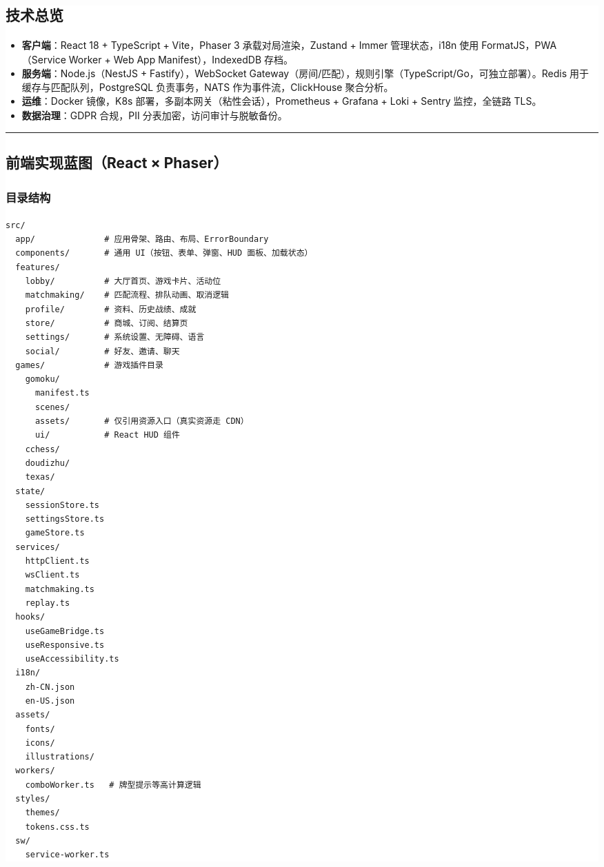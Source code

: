
## 技术总览
- **客户端**：React 18 + TypeScript + Vite，Phaser 3 承载对局渲染，Zustand + Immer 管理状态，i18n 使用 FormatJS，PWA（Service Worker + Web App Manifest），IndexedDB 存档。
- **服务端**：Node.js（NestJS + Fastify），WebSocket Gateway（房间/匹配），规则引擎（TypeScript/Go，可独立部署）。Redis 用于缓存与匹配队列，PostgreSQL 负责事务，NATS 作为事件流，ClickHouse 聚合分析。
- **运维**：Docker 镜像，K8s 部署，多副本网关（粘性会话），Prometheus + Grafana + Loki + Sentry 监控，全链路 TLS。
- **数据治理**：GDPR 合规，PII 分表加密，访问审计与脱敏备份。

---

## 前端实现蓝图（React × Phaser）
### 目录结构
```
src/
  app/              # 应用骨架、路由、布局、ErrorBoundary
  components/       # 通用 UI（按钮、表单、弹窗、HUD 面板、加载状态）
  features/
    lobby/          # 大厅首页、游戏卡片、活动位
    matchmaking/    # 匹配流程、排队动画、取消逻辑
    profile/        # 资料、历史战绩、成就
    store/          # 商城、订阅、结算页
    settings/       # 系统设置、无障碍、语言
    social/         # 好友、邀请、聊天
  games/            # 游戏插件目录
    gomoku/
      manifest.ts
      scenes/
      assets/       # 仅引用资源入口（真实资源走 CDN）
      ui/           # React HUD 组件
    cchess/
    doudizhu/
    texas/
  state/
    sessionStore.ts
    settingsStore.ts
    gameStore.ts
  services/
    httpClient.ts
    wsClient.ts
    matchmaking.ts
    replay.ts
  hooks/
    useGameBridge.ts
    useResponsive.ts
    useAccessibility.ts
  i18n/
    zh-CN.json
    en-US.json
  assets/
    fonts/
    icons/
    illustrations/
  workers/
    comboWorker.ts   # 牌型提示等高计算逻辑
  styles/
    themes/
    tokens.css.ts
  sw/
    service-worker.ts
```
